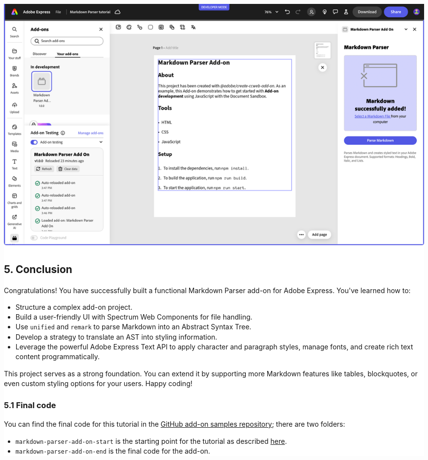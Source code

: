 ![Markdown Parser with Text API](../../how_to/tutorials/images/markdown--text-api.png)

## 5. Conclusion

Congratulations! You have successfully built a functional Markdown Parser add-on for Adobe Express. You've learned how to:

- Structure a complex add-on project.
- Build a user-friendly UI with Spectrum Web Components for file handling.
- Use `unified` and `remark` to parse Markdown into an Abstract Syntax Tree.
- Develop a strategy to translate an AST into styling information.
- Leverage the powerful Adobe Express Text API to apply character and paragraph styles, manage fonts, and create rich text content programmatically.

This project serves as a strong foundation. You can extend it by supporting more Markdown features like tables, blockquotes, or even custom styling options for your users. Happy coding!

### 5.1 Final code

You can find the final code for this tutorial in the [GitHub add-on samples repository](https://github.com/AdobeDocs/express-add-on-samples/tree/main/document-sandbox-samples/express-markdown-parser-addon/); there are two folders:

- `markdown-parser-add-on-start` is the starting point for the tutorial as described [here](#12-initial-code).
- `markdown-parser-add-on-end` is the final code for the add-on.

<CodeBlock slots="heading, code" repeat="8" languages="index.html, styles.css, index.js, file-handler.js, markdown-parser.js, adobe-express-formatter.js, code.js, constants.js" />
